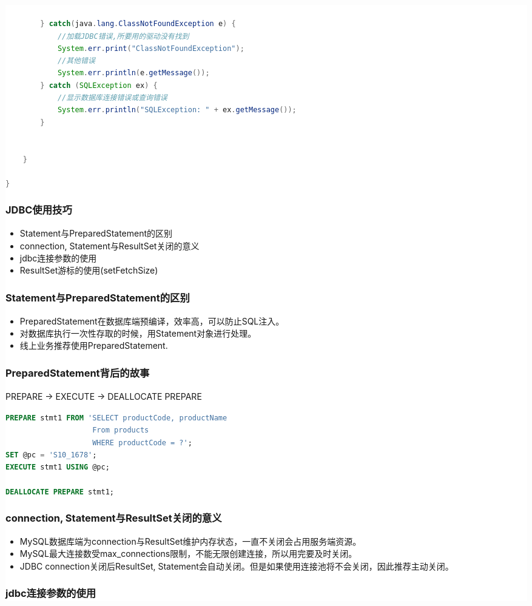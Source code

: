 ```java

        } catch(java.lang.ClassNotFoundException e) {
            //加载JDBC错误,所要用的驱动没有找到
            System.err.print("ClassNotFoundException");
            //其他错误
            System.err.println(e.getMessage());
        } catch (SQLException ex) {
            //显示数据库连接错误或查询错误
            System.err.println("SQLException: " + ex.getMessage());
        }


    }

}
```

### JDBC使用技巧

* Statement与PreparedStatement的区别
* connection, Statement与ResultSet关闭的意义
* jdbc连接参数的使用
* ResultSet游标的使用(setFetchSize)

### Statement与PreparedStatement的区别

* PreparedStatement在数据库端预编译，效率高，可以防止SQL注入。
* 对数据库执行一次性存取的时候，用Statement对象进行处理。
* 线上业务推荐使用PreparedStatement.

### PreparedStatement背后的故事

PREPARE -> EXECUTE -> DEALLOCATE PREPARE

```sql
PREPARE stmt1 FROM 'SELECT productCode, productName
                    From products
                    WHERE productCode = ?';
SET @pc = 'S10_1678';
EXECUTE stmt1 USING @pc;

DEALLOCATE PREPARE stmt1;
```

### connection, Statement与ResultSet关闭的意义

* MySQL数据库端为connection与ResultSet维护内存状态，一直不关闭会占用服务端资源。
* MySQL最大连接数受max_connections限制，不能无限创建连接，所以用完要及时关闭。
* JDBC connection关闭后ResultSet, Statement会自动关闭。但是如果使用连接池将不会关闭，因此推荐主动关闭。

### jdbc连接参数的使用
